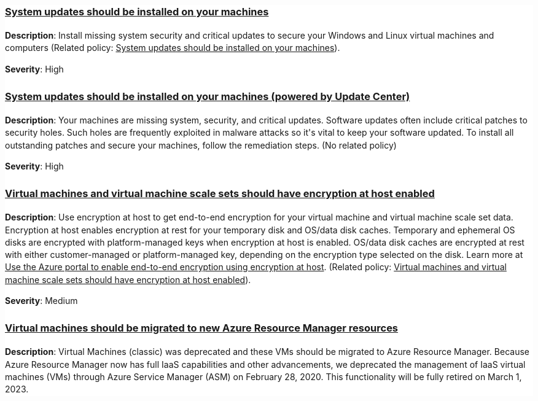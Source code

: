 ### [System updates should be installed on your machines](https://portal.azure.com/#blade/Microsoft_Azure_Security/RecommendationsBlade/assessmentKey/4ab6e3c5-74dd-8b35-9ab9-f61b30875b27)

**Description**: Install missing system security and critical updates to secure your Windows and Linux virtual machines and computers
(Related policy: [System updates should be installed on your machines](https://portal.azure.com/#blade/Microsoft_Azure_Policy/PolicyDetailBlade/definitionId/%2fproviders%2fmicrosoft.authorization%2fpolicyDefinitions%2f86b3d65f-7626-441e-b690-81a8b71cff60)).

**Severity**: High

### [System updates should be installed on your machines (powered by Update Center)](https://portal.azure.com/#blade/Microsoft_Azure_Security/RecommendationsBlade/assessmentKey/e1145ab1-eb4f-43d8-911b-36ddf771d13f)

**Description**: Your machines are missing system, security, and critical updates. Software updates often include critical patches to security holes. Such holes are frequently exploited in malware attacks so it's vital to keep your software updated. To install all outstanding patches and secure your machines, follow the remediation steps.
(No related policy)

**Severity**: High

### [Virtual machines and virtual machine scale sets should have encryption at host enabled](https://ms.portal.azure.com/#view/Microsoft_Azure_Security/GenericRecommendationDetailsBlade/assessmentKey/efbbd784-656d-473a-9863-ea7693bfcd2a)

**Description**: Use encryption at host to get end-to-end encryption for your virtual machine and virtual machine scale set data. Encryption at host enables encryption at rest for your temporary disk and OS/data disk caches. Temporary and ephemeral OS disks are encrypted with platform-managed keys when encryption at host is enabled. OS/data disk caches are encrypted at rest with either customer-managed or platform-managed key, depending on the encryption type selected on the disk. Learn more at [Use the Azure portal to enable end-to-end encryption using encryption at host](../virtual-machines/disks-enable-host-based-encryption-portal.md). (Related policy: [Virtual machines and virtual machine scale sets should have encryption at host enabled](https://ms.portal.azure.com/#view/Microsoft_Azure_Policy/PolicyDetailBlade/definitionId/%2fproviders%2fMicrosoft.Authorization%2fpolicyDefinitions%2ffc4d8e41-e223-45ea-9bf5-eada37891d87)).

**Severity**: Medium

### [Virtual machines should be migrated to new Azure Resource Manager resources](https://portal.azure.com/#blade/Microsoft_Azure_Security/RecommendationsBlade/assessmentKey/12018f4f-3d10-999b-e4c4-86ec25be08a1)

**Description**: Virtual Machines (classic) was deprecated and these VMs should be migrated to Azure Resource Manager.
Because Azure Resource Manager now has full IaaS capabilities and other advancements, we deprecated the management of IaaS virtual machines (VMs) through Azure Service Manager (ASM) on February 28, 2020. This functionality will be fully retired on March 1, 2023.
